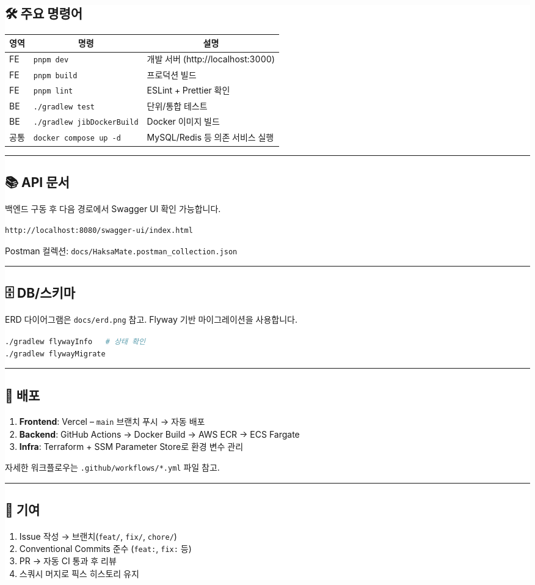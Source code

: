 
## 🛠️ 주요 명령어

| 영역 | 명령 | 설명 |
| ---- | ---- | ---- |
| FE | `pnpm dev` | 개발 서버 (http://localhost:3000) |
| FE | `pnpm build` | 프로덕션 빌드 |
| FE | `pnpm lint` | ESLint + Prettier 확인 |
| BE | `./gradlew test` | 단위/통합 테스트 |
| BE | `./gradlew jibDockerBuild` | Docker 이미지 빌드 |
| 공통 | `docker compose up -d` | MySQL/Redis 등 의존 서비스 실행 |

---

## 📚 API 문서

백엔드 구동 후 다음 경로에서 Swagger UI 확인 가능합니다.

```
http://localhost:8080/swagger-ui/index.html
```

Postman 컬렉션: `docs/HaksaMate.postman_collection.json`

---

## 🗄️ DB/스키마

ERD 다이어그램은 `docs/erd.png` 참고. Flyway 기반 마이그레이션을 사용합니다.

```bash
./gradlew flywayInfo   # 상태 확인
./gradlew flywayMigrate
```

---

## 🚢 배포

1. **Frontend**: Vercel – `main` 브랜치 푸시 → 자동 배포  
2. **Backend**: GitHub Actions → Docker Build → AWS ECR → ECS Fargate  
3. **Infra**: Terraform + SSM Parameter Store로 환경 변수 관리

자세한 워크플로우는 `.github/workflows/*.yml` 파일 참고.

---

## 🤝 기여

1. Issue 작성 → 브랜치(`feat/`, `fix/`, `chore/`)  
2. Conventional Commits 준수 (`feat:`, `fix:` 등)  
3. PR → 자동 CI 통과 후 리뷰  
4. 스쿼시 머지로 픽스 히스토리 유지
